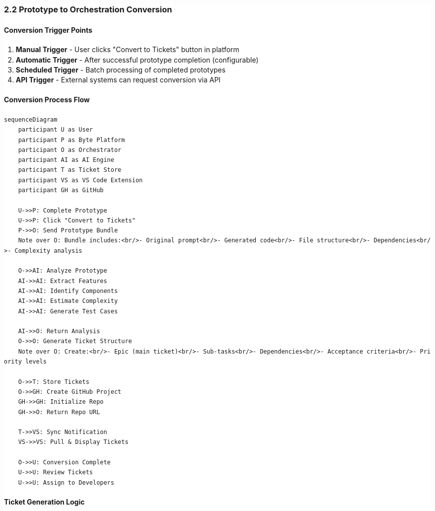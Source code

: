 ### 2.2 Prototype to Orchestration Conversion

#### Conversion Trigger Points

1. **Manual Trigger** - User clicks "Convert to Tickets" button in platform
2. **Automatic Trigger** - After successful prototype completion (configurable)
3. **Scheduled Trigger** - Batch processing of completed prototypes
4. **API Trigger** - External systems can request conversion via API

#### Conversion Process Flow

```mermaid
sequenceDiagram
    participant U as User
    participant P as Byte Platform
    participant O as Orchestrator
    participant AI as AI Engine
    participant T as Ticket Store
    participant VS as VS Code Extension
    participant GH as GitHub

    U->>P: Complete Prototype
    U->>P: Click "Convert to Tickets"
    P->>O: Send Prototype Bundle
    Note over O: Bundle includes:<br/>- Original prompt<br/>- Generated code<br/>- File structure<br/>- Dependencies<br/>- Complexity analysis
    
    O->>AI: Analyze Prototype
    AI->>AI: Extract Features
    AI->>AI: Identify Components
    AI->>AI: Estimate Complexity
    AI->>AI: Generate Test Cases
    
    AI->>O: Return Analysis
    O->>O: Generate Ticket Structure
    Note over O: Create:<br/>- Epic (main ticket)<br/>- Sub-tasks<br/>- Dependencies<br/>- Acceptance criteria<br/>- Priority levels
    
    O->>T: Store Tickets
    O->>GH: Create GitHub Project
    GH->>GH: Initialize Repo
    GH->>O: Return Repo URL
    
    T->>VS: Sync Notification
    VS->>VS: Pull & Display Tickets
    
    O->>U: Conversion Complete
    U->>U: Review Tickets
    U->>U: Assign to Developers
```

#### Ticket Generation Logic
